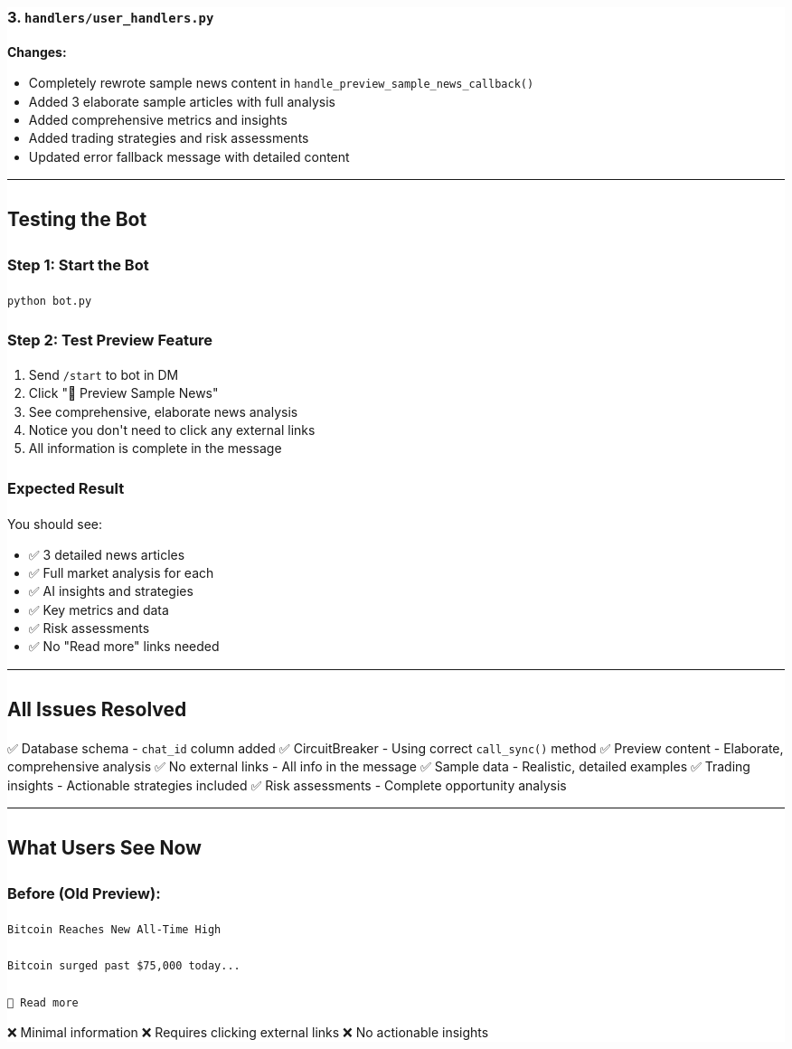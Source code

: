 ### 3. `handlers/user_handlers.py`
**Changes:**
- Completely rewrote sample news content in `handle_preview_sample_news_callback()`
- Added 3 elaborate sample articles with full analysis
- Added comprehensive metrics and insights
- Added trading strategies and risk assessments
- Updated error fallback message with detailed content

---

## Testing the Bot

### Step 1: Start the Bot
```bash
python bot.py
```

### Step 2: Test Preview Feature
1. Send `/start` to bot in DM
2. Click "📰 Preview Sample News"
3. See comprehensive, elaborate news analysis
4. Notice you don't need to click any external links
5. All information is complete in the message

### Expected Result
You should see:
- ✅ 3 detailed news articles
- ✅ Full market analysis for each
- ✅ AI insights and strategies
- ✅ Key metrics and data
- ✅ Risk assessments
- ✅ No "Read more" links needed

---

## All Issues Resolved

✅ Database schema - `chat_id` column added
✅ CircuitBreaker - Using correct `call_sync()` method
✅ Preview content - Elaborate, comprehensive analysis
✅ No external links - All info in the message
✅ Sample data - Realistic, detailed examples
✅ Trading insights - Actionable strategies included
✅ Risk assessments - Complete opportunity analysis

---

## What Users See Now

### Before (Old Preview):
```
Bitcoin Reaches New All-Time High

Bitcoin surged past $75,000 today...

🔗 Read more
```
❌ Minimal information
❌ Requires clicking external links
❌ No actionable insights
